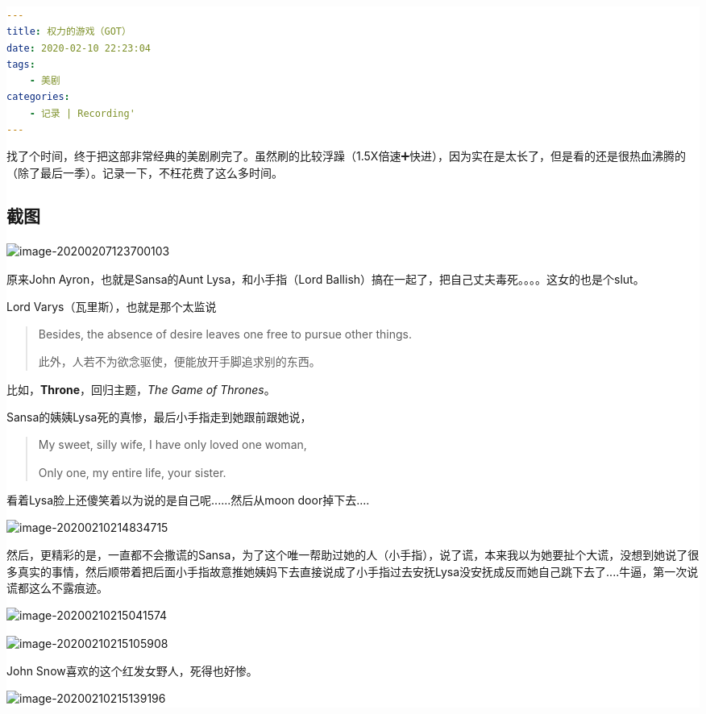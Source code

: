```yaml
---
title: 权力的游戏（GOT）
date: 2020-02-10 22:23:04
tags:
    - 美剧
categories:
    - 记录 | Recording'
---
```


找了个时间，终于把这部非常经典的美剧刷完了。虽然刷的比较浮躁（1.5X倍速➕快进），因为实在是太长了，但是看的还是很热血沸腾的（除了最后一季）。记录一下，不枉花费了这么多时间。



## 截图

![image-20200207123700103](The-Game-of-Throne\image-20200207123700103.png)

原来John Ayron，也就是Sansa的Aunt Lysa，和小手指（Lord Ballish）搞在一起了，把自己丈夫毒死。。。。这女的也是个slut。




Lord Varys（瓦里斯），也就是那个太监说

> Besides, the absence of desire leaves one free to pursue other things.
>
> 此外，人若不为欲念驱使，便能放开手脚追求别的东西。

比如，**Throne**，回归主题，*The Game of Thrones*。




Sansa的姨姨Lysa死的真惨，最后小手指走到她跟前跟她说，

> My sweet, silly wife, I have only loved one woman, 
>
> Only one, my entire life, your sister.

看着Lysa脸上还傻笑着以为说的是自己呢......然后从moon door掉下去....




![image-20200210214834715](The-Game-of-Throne\image-20200210214834715.png)

然后，更精彩的是，一直都不会撒谎的Sansa，为了这个唯一帮助过她的人（小手指），说了谎，本来我以为她要扯个大谎，没想到她说了很多真实的事情，然后顺带着把后面小手指故意推她姨妈下去直接说成了小手指过去安抚Lysa没安抚成反而她自己跳下去了....牛逼，第一次说谎都这么不露痕迹。




![image-20200210215041574](The-Game-of-Throne\image-20200210215041574.png)

![image-20200210215105908](The-Game-of-Throne\image-20200210215105908.png)

John Snow喜欢的这个红发女野人，死得也好惨。

![image-20200210215139196](The-Game-of-Throne\image-20200210215139196.png)
